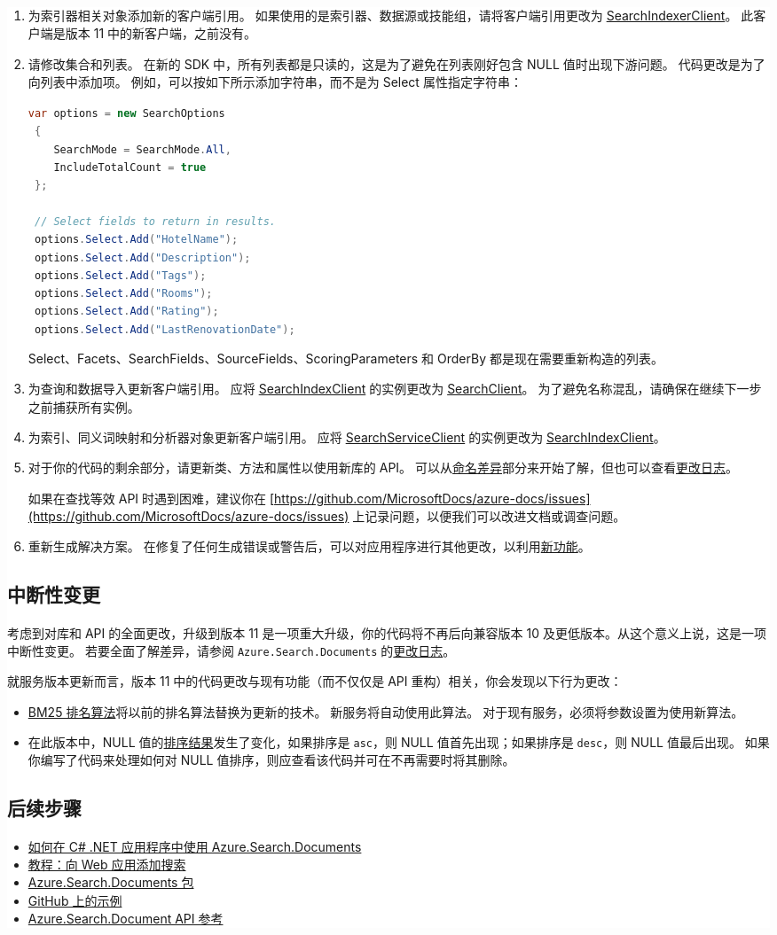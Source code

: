 1. 为索引器相关对象添加新的客户端引用。 如果使用的是索引器、数据源或技能组，请将客户端引用更改为 [SearchIndexerClient](/dotnet/api/azure.search.documents.indexes.searchindexerclient)。 此客户端是版本 11 中的新客户端，之前没有。

1. 请修改集合和列表。 在新的 SDK 中，所有列表都是只读的，这是为了避免在列表刚好包含 NULL 值时出现下游问题。 代码更改是为了向列表中添加项。 例如，可以按如下所示添加字符串，而不是为 Select 属性指定字符串：

   ```csharp
   var options = new SearchOptions
    {
       SearchMode = SearchMode.All,
       IncludeTotalCount = true
    };

    // Select fields to return in results.
    options.Select.Add("HotelName");
    options.Select.Add("Description");
    options.Select.Add("Tags");
    options.Select.Add("Rooms");
    options.Select.Add("Rating");
    options.Select.Add("LastRenovationDate");
   ```

   Select、Facets、SearchFields、SourceFields、ScoringParameters 和 OrderBy 都是现在需要重新构造的列表。

1. 为查询和数据导入更新客户端引用。 应将 [SearchIndexClient](/dotnet/api/microsoft.azure.search.searchindexclient) 的实例更改为 [SearchClient](/dotnet/api/azure.search.documents.searchclient)。 为了避免名称混乱，请确保在继续下一步之前捕获所有实例。

1. 为索引、同义词映射和分析器对象更新客户端引用。 应将 [SearchServiceClient](/dotnet/api/microsoft.azure.search.searchserviceclient) 的实例更改为 [SearchIndexClient](/dotnet/api/microsoft.azure.search.searchindexclient)。 

1. 对于你的代码的剩余部分，请更新类、方法和属性以使用新库的 API。 可以从[命名差异](#naming-differences)部分来开始了解，但也可以查看[更改日志](https://github.com/Azure/azure-sdk-for-net/blob/master/sdk/search/Azure.Search.Documents/CHANGELOG.md)。

   如果在查找等效 API 时遇到困难，建议你在 [https://github.com/MicrosoftDocs/azure-docs/issues](https://github.com/MicrosoftDocs/azure-docs/issues) 上记录问题，以便我们可以改进文档或调查问题。

1. 重新生成解决方案。 在修复了任何生成错误或警告后，可以对应用程序进行其他更改，以利用[新功能](#WhatsNew)。

<a name="ListOfChanges"></a>

## <a name="breaking-changes"></a>中断性变更

考虑到对库和 API 的全面更改，升级到版本 11 是一项重大升级，你的代码将不再后向兼容版本 10 及更低版本。从这个意义上说，这是一项中断性变更。 若要全面了解差异，请参阅 `Azure.Search.Documents` 的[更改日志](https://github.com/Azure/azure-sdk-for-net/blob/master/sdk/search/Azure.Search.Documents/CHANGELOG.md)。

就服务版本更新而言，版本 11 中的代码更改与现有功能（而不仅仅是 API 重构）相关，你会发现以下行为更改：

+ [BM25 排名算法](index-ranking-similarity.md)将以前的排名算法替换为更新的技术。 新服务将自动使用此算法。 对于现有服务，必须将参数设置为使用新算法。

+ 在此版本中，NULL 值的[排序结果](search-query-odata-orderby.md)发生了变化，如果排序是 `asc`，则 NULL 值首先出现；如果排序是 `desc`，则 NULL 值最后出现。 如果你编写了代码来处理如何对 NULL 值排序，则应查看该代码并可在不再需要时将其删除。

## <a name="next-steps"></a>后续步骤

+ [如何在 C# .NET 应用程序中使用 Azure.Search.Documents](search-howto-dotnet-sdk.md)
+ [教程：向 Web 应用添加搜索](tutorial-csharp-overview.md)
+ [Azure.Search.Documents 包](https://www.nuget.org/packages/Azure.Search.Documents/)
+ [GitHub 上的示例](https://github.com/azure/azure-sdk-for-net/tree/Azure.Search.Documents_11.0.0/sdk/search/Azure.Search.Documents/samples)
+ [Azure.Search.Document API 参考](/dotnet/api/overview/azure/search.documents-readme)
